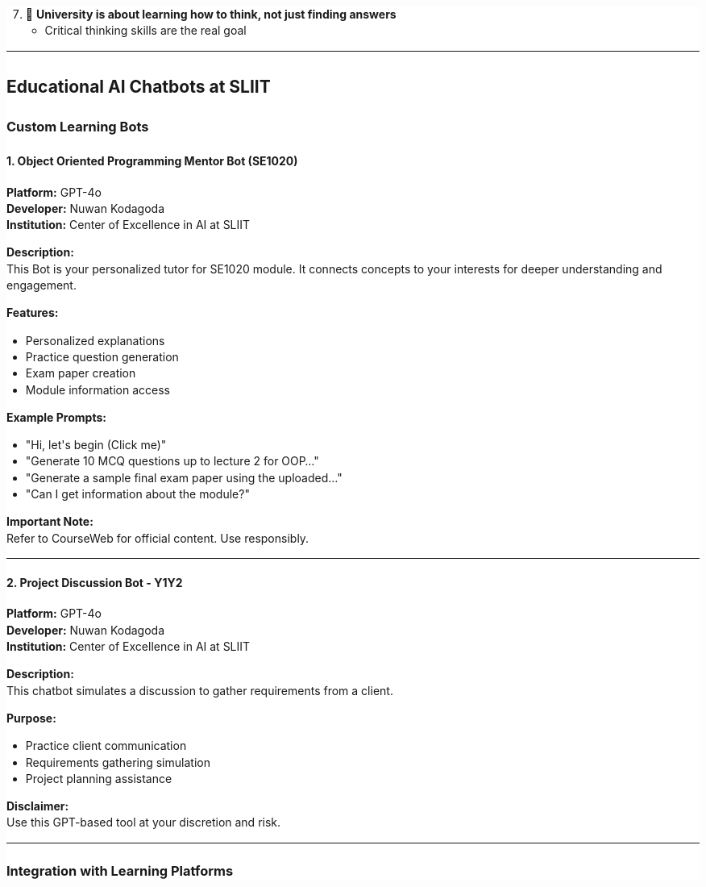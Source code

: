 7. 🎯 **University is about learning how to think, not just finding answers**
   - Critical thinking skills are the real goal

---

## Educational AI Chatbots at SLIIT

### Custom Learning Bots

#### 1. Object Oriented Programming Mentor Bot (SE1020)
**Platform:** GPT-4o  
**Developer:** Nuwan Kodagoda  
**Institution:** Center of Excellence in AI at SLIIT

**Description:**  
This Bot is your personalized tutor for SE1020 module. It connects concepts to your interests for deeper understanding and engagement.

**Features:**
- Personalized explanations
- Practice question generation
- Exam paper creation
- Module information access

**Example Prompts:**
- "Hi, let's begin (Click me)"
- "Generate 10 MCQ questions up to lecture 2 for OOP…"
- "Generate a sample final exam paper using the uploaded…"
- "Can I get information about the module?"

**Important Note:**  
Refer to CourseWeb for official content. Use responsibly.

---

#### 2. Project Discussion Bot - Y1Y2
**Platform:** GPT-4o  
**Developer:** Nuwan Kodagoda  
**Institution:** Center of Excellence in AI at SLIIT

**Description:**  
This chatbot simulates a discussion to gather requirements from a client.

**Purpose:**
- Practice client communication
- Requirements gathering simulation
- Project planning assistance

**Disclaimer:**  
Use this GPT-based tool at your discretion and risk.

---

### Integration with Learning Platforms
